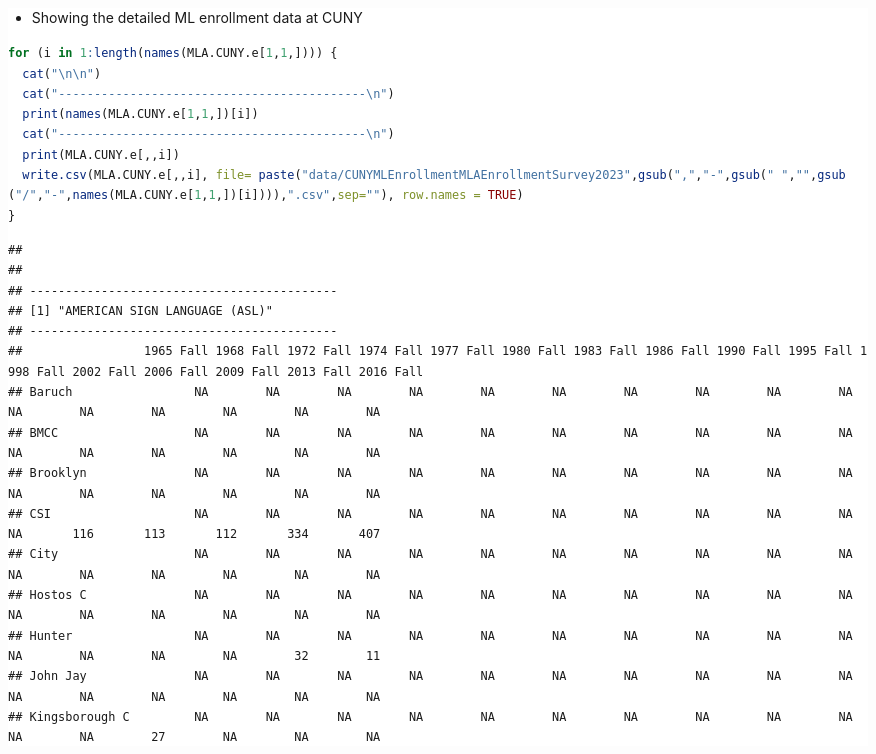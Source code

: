 - Showing the detailed ML enrollment data at CUNY

``` r
for (i in 1:length(names(MLA.CUNY.e[1,1,]))) {
  cat("\n\n")
  cat("-------------------------------------------\n")
  print(names(MLA.CUNY.e[1,1,])[i])
  cat("-------------------------------------------\n")
  print(MLA.CUNY.e[,,i])
  write.csv(MLA.CUNY.e[,,i], file= paste("data/CUNYMLEnrollmentMLAEnrollmentSurvey2023",gsub(",","-",gsub(" ","",gsub("/","-",names(MLA.CUNY.e[1,1,])[i]))),".csv",sep=""), row.names = TRUE)  
}
```

    ## 
    ## 
    ## -------------------------------------------
    ## [1] "AMERICAN SIGN LANGUAGE (ASL)"
    ## -------------------------------------------
    ##                 1965 Fall 1968 Fall 1972 Fall 1974 Fall 1977 Fall 1980 Fall 1983 Fall 1986 Fall 1990 Fall 1995 Fall 1998 Fall 2002 Fall 2006 Fall 2009 Fall 2013 Fall 2016 Fall
    ## Baruch                 NA        NA        NA        NA        NA        NA        NA        NA        NA        NA        NA        NA        NA        NA        NA        NA
    ## BMCC                   NA        NA        NA        NA        NA        NA        NA        NA        NA        NA        NA        NA        NA        NA        NA        NA
    ## Brooklyn               NA        NA        NA        NA        NA        NA        NA        NA        NA        NA        NA        NA        NA        NA        NA        NA
    ## CSI                    NA        NA        NA        NA        NA        NA        NA        NA        NA        NA        NA       116       113       112       334       407
    ## City                   NA        NA        NA        NA        NA        NA        NA        NA        NA        NA        NA        NA        NA        NA        NA        NA
    ## Hostos C               NA        NA        NA        NA        NA        NA        NA        NA        NA        NA        NA        NA        NA        NA        NA        NA
    ## Hunter                 NA        NA        NA        NA        NA        NA        NA        NA        NA        NA        NA        NA        NA        NA        32        11
    ## John Jay               NA        NA        NA        NA        NA        NA        NA        NA        NA        NA        NA        NA        NA        NA        NA        NA
    ## Kingsborough C         NA        NA        NA        NA        NA        NA        NA        NA        NA        NA        NA        NA        27        NA        NA        NA